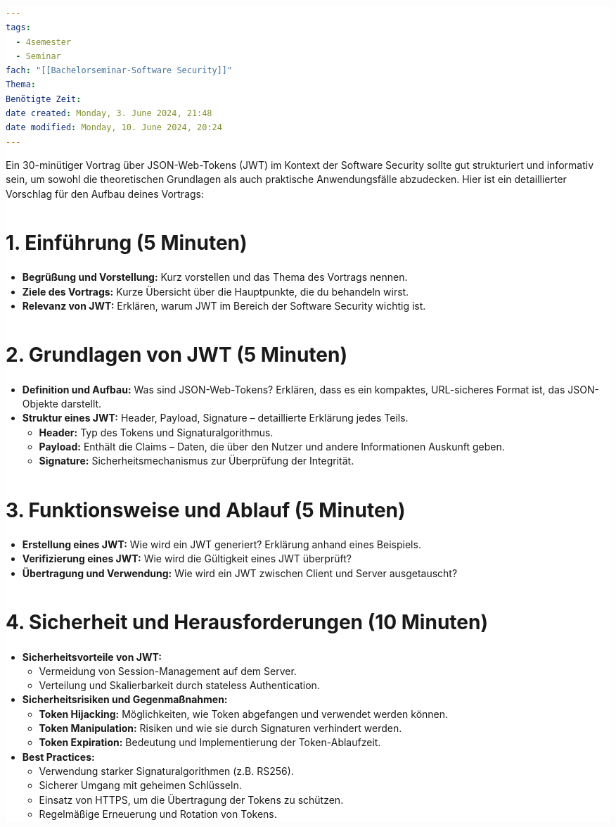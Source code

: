 ```yaml
---
tags:
  - 4semester
  - Seminar
fach: "[[Bachelorseminar-Software Security]]"
Thema:
Benötigte Zeit:
date created: Monday, 3. June 2024, 21:48
date modified: Monday, 10. June 2024, 20:24
---
```


Ein 30-minütiger Vortrag über JSON-Web-Tokens (JWT) im Kontext der Software Security sollte gut strukturiert und informativ sein, um sowohl die theoretischen Grundlagen als auch praktische Anwendungsfälle abzudecken. Hier ist ein detaillierter Vorschlag für den Aufbau deines Vortrags:

# 1. Einführung (5 Minuten)

- **Begrüßung und Vorstellung:** Kurz vorstellen und das Thema des Vortrags nennen.
- **Ziele des Vortrags:** Kurze Übersicht über die Hauptpunkte, die du behandeln wirst.
- **Relevanz von JWT:** Erklären, warum JWT im Bereich der Software Security wichtig ist.

# 2. Grundlagen von JWT (5 Minuten)

- **Definition und Aufbau:** Was sind JSON-Web-Tokens? Erklären, dass es ein kompaktes, URL-sicheres Format ist, das JSON-Objekte darstellt.
- **Struktur eines JWT:** Header, Payload, Signature – detaillierte Erklärung jedes Teils.
  - **Header:** Typ des Tokens und Signaturalgorithmus.
  - **Payload:** Enthält die Claims – Daten, die über den Nutzer und andere Informationen Auskunft geben.
  - **Signature:** Sicherheitsmechanismus zur Überprüfung der Integrität.

# 3. Funktionsweise und Ablauf (5 Minuten)

- **Erstellung eines JWT:** Wie wird ein JWT generiert? Erklärung anhand eines Beispiels.
- **Verifizierung eines JWT:** Wie wird die Gültigkeit eines JWT überprüft?
- **Übertragung und Verwendung:** Wie wird ein JWT zwischen Client und Server ausgetauscht?

# 4. Sicherheit und Herausforderungen (10 Minuten)

- **Sicherheitsvorteile von JWT:**
  - Vermeidung von Session-Management auf dem Server.
  - Verteilung und Skalierbarkeit durch stateless Authentication.
- **Sicherheitsrisiken und Gegenmaßnahmen:**
  - **Token Hijacking:** Möglichkeiten, wie Token abgefangen und verwendet werden können.
  - **Token Manipulation:** Risiken und wie sie durch Signaturen verhindert werden.
  - **Token Expiration:** Bedeutung und Implementierung der Token-Ablaufzeit.
- **Best Practices:**
  - Verwendung starker Signaturalgorithmen (z.B. RS256).
  - Sicherer Umgang mit geheimen Schlüsseln.
  - Einsatz von HTTPS, um die Übertragung der Tokens zu schützen.
  - Regelmäßige Erneuerung und Rotation von Tokens.
